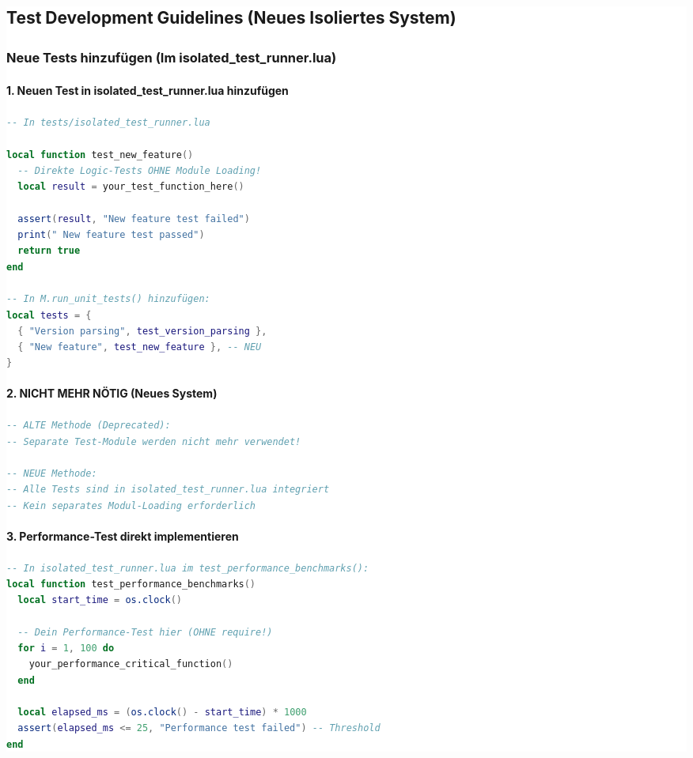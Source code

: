 ## Test Development Guidelines (Neues Isoliertes System)

### Neue Tests hinzufügen (Im isolated_test_runner.lua)

#### 1. Neuen Test in isolated_test_runner.lua hinzufügen

```lua
-- In tests/isolated_test_runner.lua

local function test_new_feature()
  -- Direkte Logic-Tests OHNE Module Loading!
  local result = your_test_function_here()

  assert(result, "New feature test failed")
  print(" New feature test passed")
  return true
end

-- In M.run_unit_tests() hinzufügen:
local tests = {
  { "Version parsing", test_version_parsing },
  { "New feature", test_new_feature }, -- NEU
}
```

#### 2. NICHT MEHR NÖTIG (Neues System)

```lua
-- ALTE Methode (Deprecated):
-- Separate Test-Module werden nicht mehr verwendet!

-- NEUE Methode:
-- Alle Tests sind in isolated_test_runner.lua integriert
-- Kein separates Modul-Loading erforderlich
```

#### 3. Performance-Test direkt implementieren

```lua
-- In isolated_test_runner.lua im test_performance_benchmarks():
local function test_performance_benchmarks()
  local start_time = os.clock()

  -- Dein Performance-Test hier (OHNE require!)
  for i = 1, 100 do
    your_performance_critical_function()
  end

  local elapsed_ms = (os.clock() - start_time) * 1000
  assert(elapsed_ms <= 25, "Performance test failed") -- Threshold
end
```
